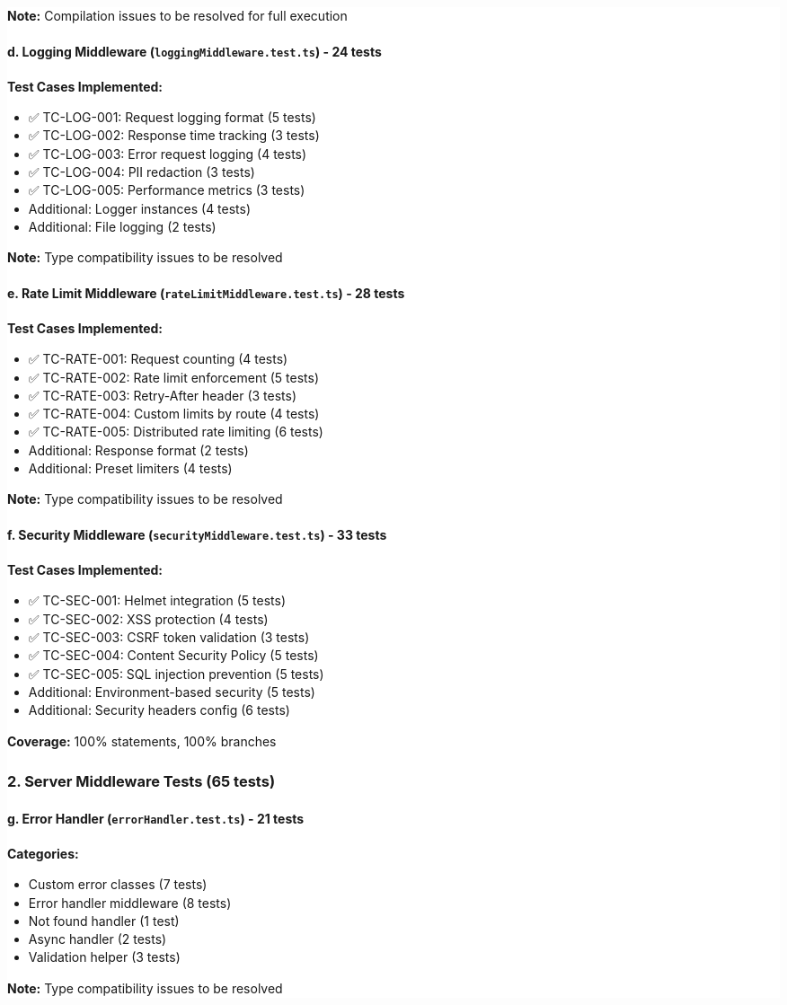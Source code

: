 **Note:** Compilation issues to be resolved for full execution

#### d. Logging Middleware (`loggingMiddleware.test.ts`) - 24 tests
**Test Cases Implemented:**
- ✅ TC-LOG-001: Request logging format (5 tests)
- ✅ TC-LOG-002: Response time tracking (3 tests)
- ✅ TC-LOG-003: Error request logging (4 tests)
- ✅ TC-LOG-004: PII redaction (3 tests)
- ✅ TC-LOG-005: Performance metrics (3 tests)
- Additional: Logger instances (4 tests)
- Additional: File logging (2 tests)

**Note:** Type compatibility issues to be resolved

#### e. Rate Limit Middleware (`rateLimitMiddleware.test.ts`) - 28 tests
**Test Cases Implemented:**
- ✅ TC-RATE-001: Request counting (4 tests)
- ✅ TC-RATE-002: Rate limit enforcement (5 tests)
- ✅ TC-RATE-003: Retry-After header (3 tests)
- ✅ TC-RATE-004: Custom limits by route (4 tests)
- ✅ TC-RATE-005: Distributed rate limiting (6 tests)
- Additional: Response format (2 tests)
- Additional: Preset limiters (4 tests)

**Note:** Type compatibility issues to be resolved

#### f. Security Middleware (`securityMiddleware.test.ts`) - 33 tests
**Test Cases Implemented:**
- ✅ TC-SEC-001: Helmet integration (5 tests)
- ✅ TC-SEC-002: XSS protection (4 tests)
- ✅ TC-SEC-003: CSRF token validation (3 tests)
- ✅ TC-SEC-004: Content Security Policy (5 tests)
- ✅ TC-SEC-005: SQL injection prevention (5 tests)
- Additional: Environment-based security (5 tests)
- Additional: Security headers config (6 tests)

**Coverage:** 100% statements, 100% branches

### 2. Server Middleware Tests (65 tests)

#### g. Error Handler (`errorHandler.test.ts`) - 21 tests
**Categories:**
- Custom error classes (7 tests)
- Error handler middleware (8 tests)
- Not found handler (1 test)
- Async handler (2 tests)
- Validation helper (3 tests)

**Note:** Type compatibility issues to be resolved
